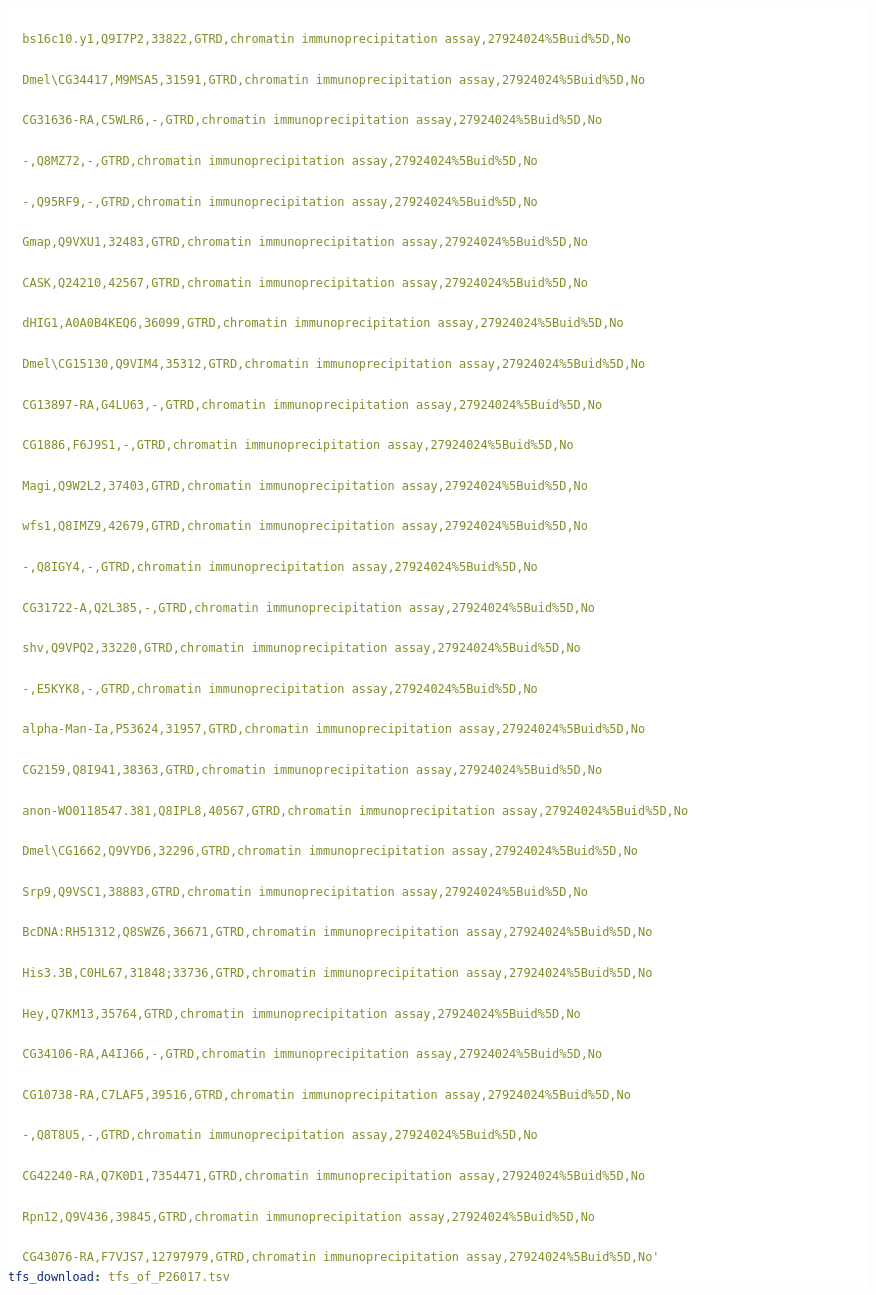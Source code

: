 ```yaml

  bs16c10.y1,Q9I7P2,33822,GTRD,chromatin immunoprecipitation assay,27924024%5Buid%5D,No

  Dmel\CG34417,M9MSA5,31591,GTRD,chromatin immunoprecipitation assay,27924024%5Buid%5D,No

  CG31636-RA,C5WLR6,-,GTRD,chromatin immunoprecipitation assay,27924024%5Buid%5D,No

  -,Q8MZ72,-,GTRD,chromatin immunoprecipitation assay,27924024%5Buid%5D,No

  -,Q95RF9,-,GTRD,chromatin immunoprecipitation assay,27924024%5Buid%5D,No

  Gmap,Q9VXU1,32483,GTRD,chromatin immunoprecipitation assay,27924024%5Buid%5D,No

  CASK,Q24210,42567,GTRD,chromatin immunoprecipitation assay,27924024%5Buid%5D,No

  dHIG1,A0A0B4KEQ6,36099,GTRD,chromatin immunoprecipitation assay,27924024%5Buid%5D,No

  Dmel\CG15130,Q9VIM4,35312,GTRD,chromatin immunoprecipitation assay,27924024%5Buid%5D,No

  CG13897-RA,G4LU63,-,GTRD,chromatin immunoprecipitation assay,27924024%5Buid%5D,No

  CG1886,F6J9S1,-,GTRD,chromatin immunoprecipitation assay,27924024%5Buid%5D,No

  Magi,Q9W2L2,37403,GTRD,chromatin immunoprecipitation assay,27924024%5Buid%5D,No

  wfs1,Q8IMZ9,42679,GTRD,chromatin immunoprecipitation assay,27924024%5Buid%5D,No

  -,Q8IGY4,-,GTRD,chromatin immunoprecipitation assay,27924024%5Buid%5D,No

  CG31722-A,Q2L385,-,GTRD,chromatin immunoprecipitation assay,27924024%5Buid%5D,No

  shv,Q9VPQ2,33220,GTRD,chromatin immunoprecipitation assay,27924024%5Buid%5D,No

  -,E5KYK8,-,GTRD,chromatin immunoprecipitation assay,27924024%5Buid%5D,No

  alpha-Man-Ia,P53624,31957,GTRD,chromatin immunoprecipitation assay,27924024%5Buid%5D,No

  CG2159,Q8I941,38363,GTRD,chromatin immunoprecipitation assay,27924024%5Buid%5D,No

  anon-WO0118547.381,Q8IPL8,40567,GTRD,chromatin immunoprecipitation assay,27924024%5Buid%5D,No

  Dmel\CG1662,Q9VYD6,32296,GTRD,chromatin immunoprecipitation assay,27924024%5Buid%5D,No

  Srp9,Q9VSC1,38883,GTRD,chromatin immunoprecipitation assay,27924024%5Buid%5D,No

  BcDNA:RH51312,Q8SWZ6,36671,GTRD,chromatin immunoprecipitation assay,27924024%5Buid%5D,No

  His3.3B,C0HL67,31848;33736,GTRD,chromatin immunoprecipitation assay,27924024%5Buid%5D,No

  Hey,Q7KM13,35764,GTRD,chromatin immunoprecipitation assay,27924024%5Buid%5D,No

  CG34106-RA,A4IJ66,-,GTRD,chromatin immunoprecipitation assay,27924024%5Buid%5D,No

  CG10738-RA,C7LAF5,39516,GTRD,chromatin immunoprecipitation assay,27924024%5Buid%5D,No

  -,Q8T8U5,-,GTRD,chromatin immunoprecipitation assay,27924024%5Buid%5D,No

  CG42240-RA,Q7K0D1,7354471,GTRD,chromatin immunoprecipitation assay,27924024%5Buid%5D,No

  Rpn12,Q9V436,39845,GTRD,chromatin immunoprecipitation assay,27924024%5Buid%5D,No

  CG43076-RA,F7VJS7,12797979,GTRD,chromatin immunoprecipitation assay,27924024%5Buid%5D,No'
tfs_download: tfs_of_P26017.tsv
```